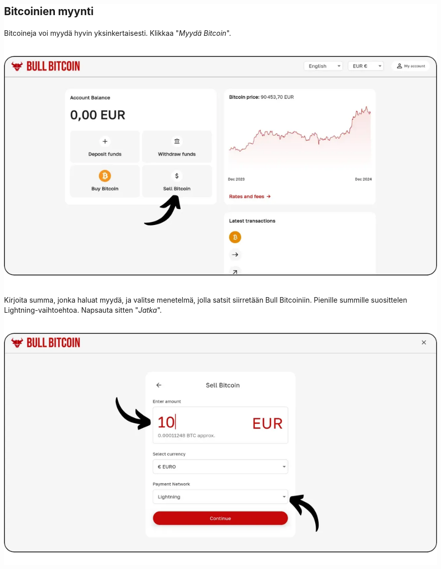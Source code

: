 ## Bitcoinien myynti

Bitcoineja voi myydä hyvin yksinkertaisesti. Klikkaa "*Myydä Bitcoin*".

![BULL](assets/fr/26.webp)

Kirjoita summa, jonka haluat myydä, ja valitse menetelmä, jolla satsit siirretään Bull Bitcoiniin. Pienille summille suosittelen Lightning-vaihtoehtoa. Napsauta sitten "*Jatka*".

![BULL](assets/fr/27.webp)
